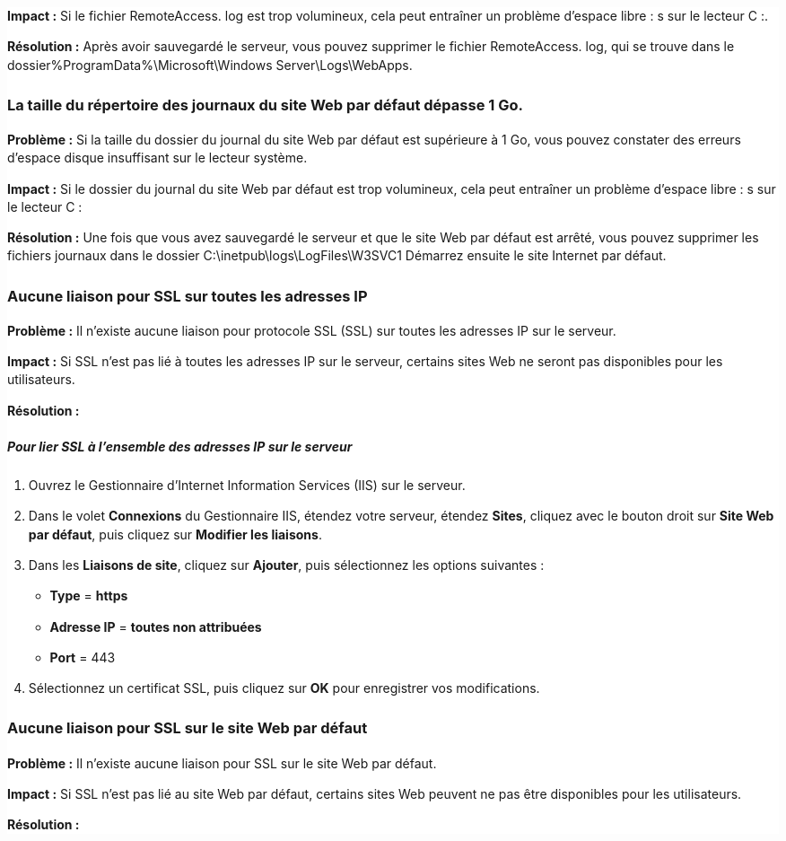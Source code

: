  **Impact :**  Si le fichier RemoteAccess. log est trop volumineux, cela peut entraîner un problème d’espace libre : s sur le lecteur C :.  
  
 **Résolution :**  Après avoir sauvegardé le serveur, vous pouvez supprimer le fichier RemoteAccess. log, qui se trouve dans le dossier%ProgramData%\Microsoft\Windows Server\Logs\WebApps.  
  
### <a name="default-web-sites-log-directory-is-over-1-gb-in-size"></a>La taille du répertoire des journaux du site Web par défaut dépasse 1 Go.  
 **Problème :**  Si la taille du dossier du journal du site Web par défaut est supérieure à 1 Go, vous pouvez constater des erreurs d’espace disque insuffisant sur le lecteur système.  
  
 **Impact :**  Si le dossier du journal du site Web par défaut est trop volumineux, cela peut entraîner un problème d’espace libre : s sur le lecteur C :  
  
 **Résolution :**  Une fois que vous avez sauvegardé le serveur et que le site Web par défaut est arrêté, vous pouvez supprimer les fichiers journaux dans le dossier C:\inetpub\logs\LogFiles\W3SVC1 Démarrez ensuite le site Internet par défaut.  
  
### <a name="no-binding-for-ssl-on-all-ip-addresses"></a>Aucune liaison pour SSL sur toutes les adresses IP  
 **Problème :**  Il n’existe aucune liaison pour protocole SSL (SSL) sur toutes les adresses IP sur le serveur.  
  
 **Impact :**  Si SSL n’est pas lié à toutes les adresses IP sur le serveur, certains sites Web ne seront pas disponibles pour les utilisateurs.  
  
 **Résolution :**  
  
##### <a name="to-bind-ssl-to-all-ip-addresses-on-the-server"></a>Pour lier SSL à l’ensemble des adresses IP sur le serveur  
  
1.  Ouvrez le Gestionnaire d’Internet Information Services (IIS) sur le serveur.  
  
2.  Dans le volet **Connexions** du Gestionnaire IIS, étendez votre serveur, étendez **Sites**, cliquez avec le bouton droit sur **Site Web par défaut**, puis cliquez sur **Modifier les liaisons**.  
  
3.  Dans les **Liaisons de site**, cliquez sur **Ajouter**, puis sélectionnez les options suivantes :  
  
    -   **Type** = **https**  
  
    -   **Adresse IP** = **toutes non attribuées**  
  
    -   **Port** = 443  
  
4.  Sélectionnez un certificat SSL, puis cliquez sur **OK** pour enregistrer vos modifications.  
  
### <a name="no-binding-for-ssl-on-the-default-web-site"></a>Aucune liaison pour SSL sur le site Web par défaut  
 **Problème :**  Il n’existe aucune liaison pour SSL sur le site Web par défaut.  
  
 **Impact :**  Si SSL n’est pas lié au site Web par défaut, certains sites Web peuvent ne pas être disponibles pour les utilisateurs.  
  
 **Résolution :**  
  